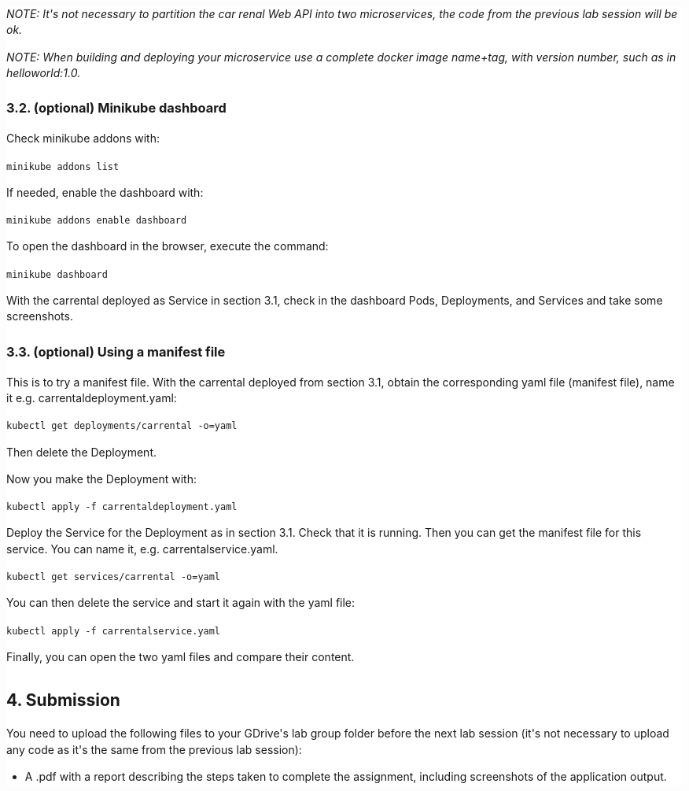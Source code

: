 *NOTE: It's not necessary to partition the car renal Web API into two microservices, the code from the previous lab session will be ok.*

*NOTE: When building and deploying your microservice use a complete docker image name+tag, with version number, such as in helloworld:1.0.*



### 3.2. (optional) Minikube dashboard

Check minikube addons with:

	minikube addons list

If needed, enable the dashboard with:

	minikube addons enable dashboard

To open the dashboard in the browser, execute the command:

	minikube dashboard

With the carrental deployed as Service in section 3.1, check in the dashboard Pods, Deployments, and Services and take some screenshots. 

### 3.3. (optional) Using a manifest file

This is to try a manifest file. With the carrental deployed from section 3.1, obtain the corresponding yaml file (manifest file), name it e.g. carrentaldeployment.yaml:

	kubectl get deployments/carrental -o=yaml

Then delete the Deployment. 

Now you make the Deployment with:

	kubectl apply -f carrentaldeployment.yaml

Deploy the Service for the Deployment as in section 3.1. Check that it is running.
Then you can get the manifest file for this service. You can name it, e.g. carrentalservice.yaml.

	kubectl get services/carrental -o=yaml

You can then delete the service and start it again with the yaml file:

	kubectl apply -f carrentalservice.yaml

Finally, you can open the two yaml files and compare their content. 

## 4.  Submission

You need to upload the following files to your GDrive's lab group folder before the next lab session (it's not necessary to upload any code as it's the same from the previous lab session):


* A .pdf with a report describing the steps taken to complete the assignment, including screenshots of the application output.   




